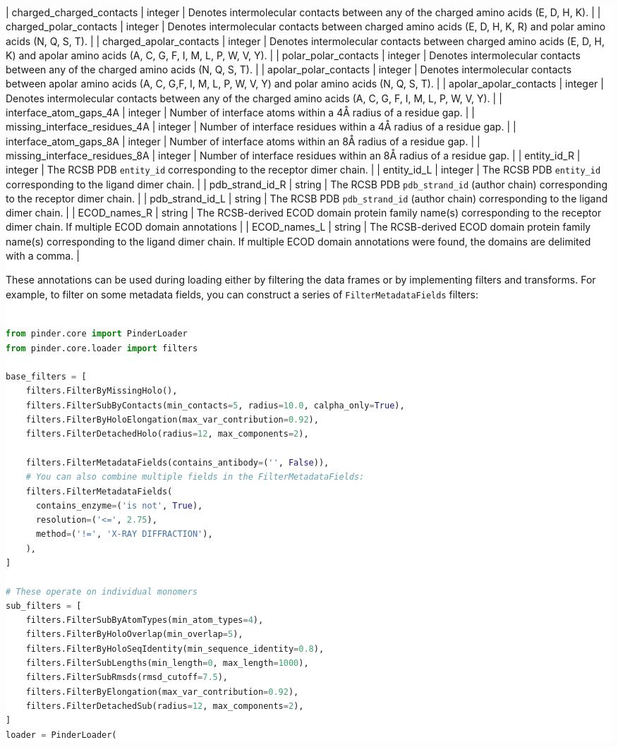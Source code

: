 | charged_charged_contacts      | integer | Denotes intermolecular contacts between any of the charged amino acids (E, D, H, K).                                                                                                                                            |
| charged_polar_contacts        | integer | Denotes intermolecular contacts between charged amino acids (E, D, H, K, R) and polar amino acids (N, Q, S, T).                                                                                                                 |
| charged_apolar_contacts       | integer | Denotes intermolecular contacts between charged amino acids (E, D, H, K) and apolar amino acids (A, C, G, F, I, M, L, P, W, V, Y).                                                                                              |
| polar_polar_contacts          | integer | Denotes intermolecular contacts between any of the charged amino acids (N, Q, S, T).                                                                                                                                            |
| apolar_polar_contacts         | integer | Denotes intermolecular contacts between apolar amino acids (A, C, G,F, I, M, L, P, W, V, Y) and polar amino acids (N, Q, S, T).                                                                                                 |
| apolar_apolar_contacts        | integer | Denotes intermolecular contacts between any of the charged amino acids (A, C, G, F, I, M, L, P, W, V, Y).                                                                                                                       |
| interface_atom_gaps_4A        | integer | Number of interface atoms within a 4Å radius of a residue gap.                                                                                                                                                                  |
| missing_interface_residues_4A | integer | Number of interface residues within a 4Å radius of a residue gap.                                                                                                                                                               |
| interface_atom_gaps_8A        | integer | Number of interface atoms within an 8Å radius of a residue gap.                                                                                                                                                                 |
| missing_interface_residues_8A | integer | Number of interface residues within an 8Å radius of a residue gap.                                                                                                                                                              |
| entity_id_R                   | integer | The RCSB PDB `entity_id` corresponding to the receptor dimer chain.                                                                                                                                                             |
| entity_id_L                   | integer | The RCSB PDB `entity_id` corresponding to the ligand dimer chain.                                                                                                                                                               |
| pdb_strand_id_R               | string  | The RCSB PDB `pdb_strand_id` (author chain) corresponding to the receptor dimer chain.                                                                                                                                          |
| pdb_strand_id_L               | string  | The RCSB PDB `pdb_strand_id` (author chain) corresponding to the ligand dimer chain.                                                                                                                                            |
| ECOD_names_R                  | string  | The RCSB-derived ECOD domain protein family name(s) corresponding to the receptor dimer chain. If multiple ECOD domain annotations                                                                                              |
| ECOD_names_L                  | string  | The RCSB-derived ECOD domain protein family name(s) corresponding to the ligand dimer chain. If multiple ECOD domain annotations were found, the domains are delimited with a comma.                                            |

These annotations can be used during loading either by filtering the data frames or by implementing filters and transforms.
For example, to filter on some metadata fields, you can construct a series of `FilterMetadataFields` filters:

```python

from pinder.core import PinderLoader
from pinder.core.loader import filters

base_filters = [
    filters.FilterByMissingHolo(),
    filters.FilterSubByContacts(min_contacts=5, radius=10.0, calpha_only=True),
    filters.FilterByHoloElongation(max_var_contribution=0.92),
    filters.FilterDetachedHolo(radius=12, max_components=2),

    filters.FilterMetadataFields(contains_antibody=('', False)),
    # You can also combine multiple fields in the FilterMetadataFields:
    filters.FilterMetadataFields(
      contains_enzyme=('is not', True),
      resolution=('<=', 2.75),
      method=('!=', 'X-RAY DIFFRACTION'),
    ),
]

# These operate on individual monomers
sub_filters = [
    filters.FilterSubByAtomTypes(min_atom_types=4),
    filters.FilterByHoloOverlap(min_overlap=5),
    filters.FilterByHoloSeqIdentity(min_sequence_identity=0.8),
    filters.FilterSubLengths(min_length=0, max_length=1000),
    filters.FilterSubRmsds(rmsd_cutoff=7.5),
    filters.FilterByElongation(max_var_contribution=0.92),
    filters.FilterDetachedSub(radius=12, max_components=2),
]
loader = PinderLoader(
```